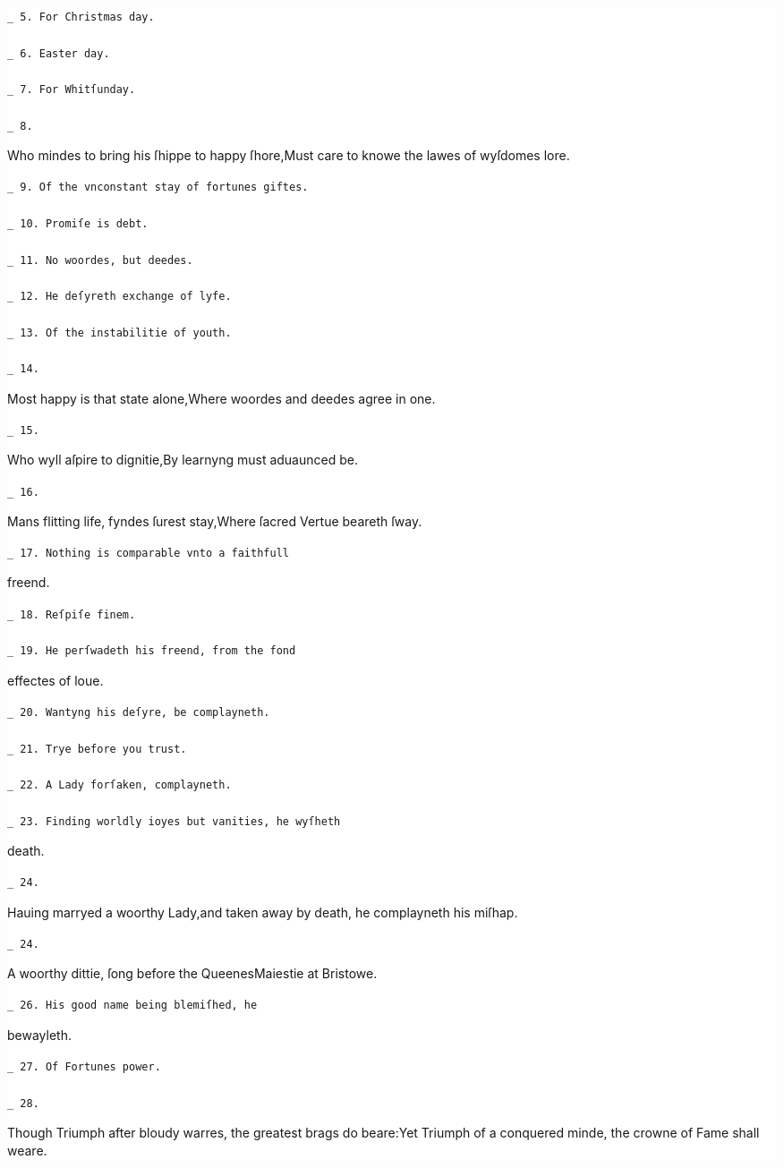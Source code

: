     _ 5. For Christmas day.

    _ 6. Easter day.

    _ 7. For Whitſunday.

    _ 8.
Who mindes to bring his ſhippe to happy ſhore,Must care to knowe the lawes of wyſdomes lore.

    _ 9. Of the vnconstant stay of fortunes giftes.

    _ 10. Promiſe is debt.

    _ 11. No woordes, but deedes.

    _ 12. He deſyreth exchange of lyfe.

    _ 13. Of the instabilitie of youth.

    _ 14.
Most happy is that state alone,Where woordes and deedes agree in one.

    _ 15.
Who wyll aſpire to dignitie,By learnyng must aduaunced be.

    _ 16.
Mans flitting life, fyndes ſurest stay,Where ſacred Vertue beareth ſway.

    _ 17. Nothing is comparable vnto a faithfull
freend.

    _ 18. Reſpiſe finem.

    _ 19. He perſwadeth his freend, from the fond
effectes of loue.

    _ 20. Wantyng his deſyre, be complayneth.

    _ 21. Trye before you trust.

    _ 22. A Lady forſaken, complayneth.

    _ 23. Finding worldly ioyes but vanities, he wyſheth
death.

    _ 24.
Hauing marryed a woorthy Lady,and taken away by death, he complayneth his
miſhap.

    _ 24.
A woorthy dittie, ſong before the QueenesMaiestie at Bristowe.

    _ 26. His good name being blemiſhed, he
bewayleth.

    _ 27. Of Fortunes power.

    _ 28.
Though Triumph after bloudy warres, the greatest brags do
beare:Yet Triumph of a conquered minde, the crowne of Fame shall
weare.
